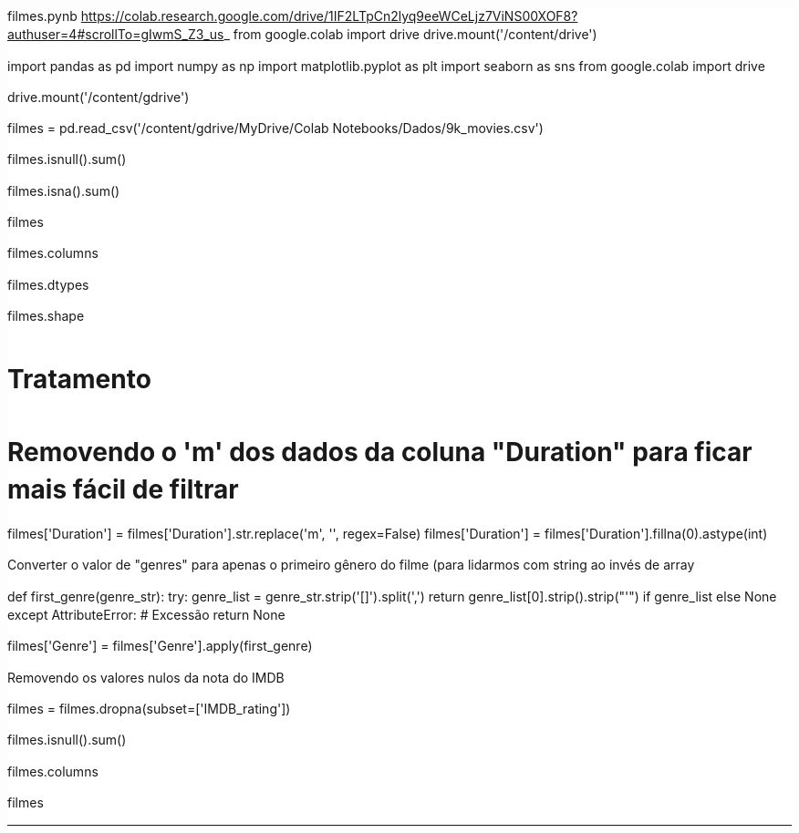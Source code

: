 filmes.pynb
https://colab.research.google.com/drive/1IF2LTpCn2lyq9eeWCeLjz7ViNS00XOF8?authuser=4#scrollTo=gIwmS_Z3_us_
from google.colab import drive
drive.mount('/content/drive')

import pandas as pd
import numpy as np
import matplotlib.pyplot as plt
import seaborn as sns
from google.colab import drive

drive.mount('/content/gdrive')

filmes = pd.read_csv('/content/gdrive/MyDrive/Colab Notebooks/Dados/9k_movies.csv')

filmes.isnull().sum()

filmes.isna().sum()

filmes

filmes.columns

filmes.dtypes

filmes.shape

# Tratamento

# Removendo o 'm' dos dados da coluna "Duration" para ficar mais fácil de filtrar

filmes['Duration'] = filmes['Duration'].str.replace('m', '', regex=False)
filmes['Duration'] = filmes['Duration'].fillna(0).astype(int)

Converter o valor de "genres" para apenas o primeiro gênero do filme (para lidarmos com string ao invés de array

def first_genre(genre_str):
    try:
        genre_list = genre_str.strip('[]').split(',')
        return genre_list[0].strip().strip("'") if genre_list else None
    except AttributeError:  # Excessão
        return None

filmes['Genre'] = filmes['Genre'].apply(first_genre)

Removendo os valores nulos da nota do IMDB

filmes = filmes.dropna(subset=['IMDB_rating'])

filmes.isnull().sum()

filmes.columns

filmes

---